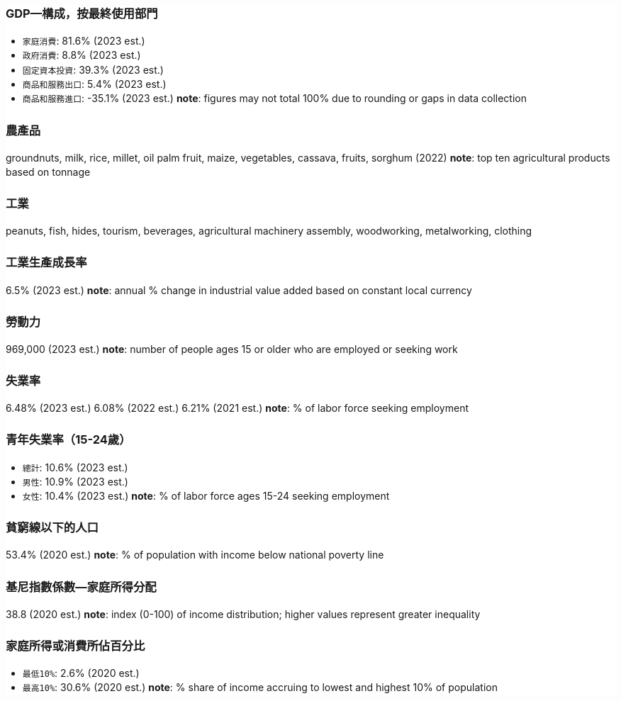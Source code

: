 ### GDP—構成，按最終使用部門
- `家庭消費`: 81.6% (2023 est.)
- `政府消費`: 8.8% (2023 est.)
- `固定資本投資`: 39.3% (2023 est.)
- `商品和服務出口`: 5.4% (2023 est.)
- `商品和服務進口`: -35.1% (2023 est.)
**note**:  figures may not total 100% due to rounding or gaps in data collection

### 農產品
groundnuts, milk, rice, millet, oil palm fruit, maize, vegetables, cassava, fruits, sorghum (2022)
**note**: top ten agricultural products based on tonnage

### 工業
peanuts, fish, hides, tourism, beverages, agricultural machinery assembly, woodworking, metalworking, clothing

### 工業生產成長率
6.5% (2023 est.)
**note**: annual % change in industrial value added based on constant local currency

### 勞動力
969,000 (2023 est.)
**note**: number of people ages 15 or older who are employed or seeking work

### 失業率
6.48% (2023 est.)
6.08% (2022 est.)
6.21% (2021 est.)
**note**: % of labor force seeking employment

### 青年失業率（15-24歲）
- `總計`: 10.6% (2023 est.)
- `男性`: 10.9% (2023 est.)
- `女性`: 10.4% (2023 est.)
**note**: % of labor force ages 15-24 seeking employment

### 貧窮線以下的人口
53.4% (2020 est.)
**note**: % of population with income below national poverty line

### 基尼指數係數—家庭所得分配
38.8 (2020 est.)
**note**: index (0-100) of income distribution; higher values represent greater inequality

### 家庭所得或消費所佔百分比
- `最低10%`: 2.6% (2020 est.)
- `最高10%`: 30.6% (2020 est.)
**note**: % share of income accruing to lowest and highest 10% of population
